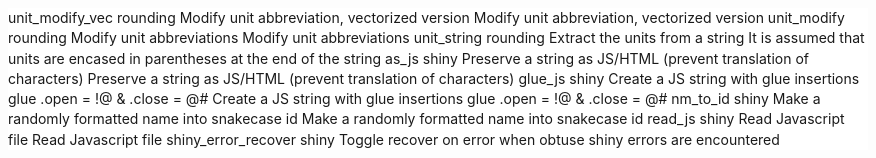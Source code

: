 </tr>
<tr>
<td>unit_modify_vec</td>
<td>rounding</td>
<td>Modify unit abbreviation, vectorized version</td>
<td>
Modify unit abbreviation, vectorized version
</td>
</tr>
<tr>
<td>unit_modify</td>
<td>rounding</td>
<td>Modify unit abbreviations</td>
<td>
Modify unit abbreviations
</td>
</tr>
<tr>
<td>unit_string</td>
<td>rounding</td>
<td>Extract the units from a string</td>
<td>
It is assumed that units are encased in parentheses at the end of the string
</td>
</tr>
<tr>
<td>as_js</td>
<td>shiny</td>
<td>Preserve a string as JS/HTML (prevent translation of characters)</td>
<td>
Preserve a string as JS/HTML (prevent translation of characters)
</td>
</tr>
<tr>
<td>glue_js</td>
<td>shiny</td>
<td>Create a JS string with glue insertions
glue .open = !@ &amp; .close = @#</td>
<td>
Create a JS string with glue insertions
glue .open = !@ &amp; .close = @#
</td>
</tr>
<tr>
<td>nm_to_id</td>
<td>shiny</td>
<td>Make a randomly formatted name into snakecase id</td>
<td>
Make a randomly formatted name into snakecase id
</td>
</tr>
<tr>
<td>read_js</td>
<td>shiny</td>
<td>Read Javascript file</td>
<td>
Read Javascript file
</td>
</tr>
<tr>
<td>shiny_error_recover</td>
<td>shiny</td>
<td>Toggle recover on error when obtuse shiny errors are encountered</td>
<td>